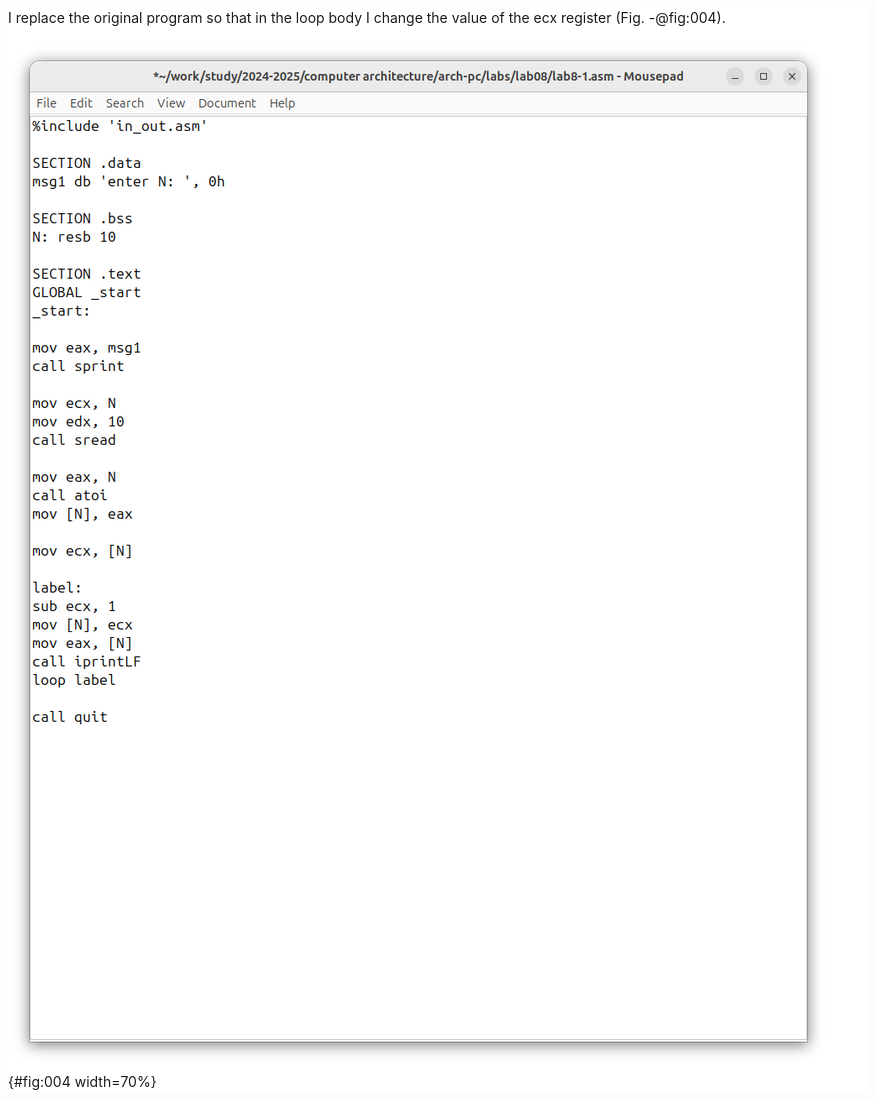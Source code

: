 I replace the original program so that in the loop body I change the value of the ecx register (Fig. -@fig:004).

![change the program](image/4.png){#fig:004 width=70%}
